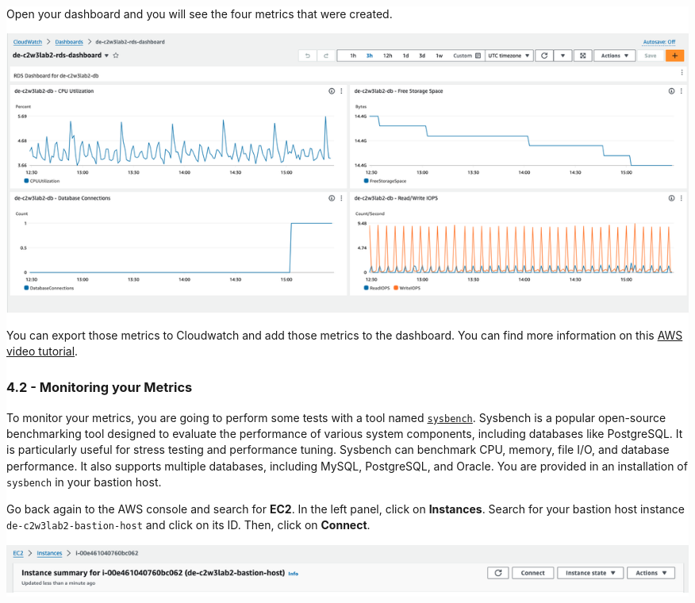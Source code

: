 
Open your dashboard and you will see the four metrics that were created.

![RDS_dashboard](./images/RDS_dashboard.png)


You can export those metrics to Cloudwatch and add those metrics to the dashboard. 
You can find more information on this 
[AWS video tutorial](https://www.youtube.com/watch?v=YLIzUrXRzd0).


### 4.2 - Monitoring your Metrics

To monitor your metrics, you are going to perform some tests with a tool 
named [`sysbench`](https://github.com/akopytov/sysbench). Sysbench is a popular 
open-source benchmarking tool designed to evaluate the performance of various 
system components, including databases like PostgreSQL. It is particularly useful 
for stress testing and performance tuning. Sysbench can benchmark CPU, memory, 
file I/O, and database performance. It also supports multiple databases, 
including MySQL, PostgreSQL, and Oracle. You are provided in an installation 
of `sysbench` in your bastion host. 

Go back again to the AWS console and search for **EC2**. In the left panel, click 
on **Instances**. Search for your bastion host instance `de-c2w3lab2-bastion-host` 
and click on its ID. Then, click on **Connect**.

![EC2_connect](./images/EC2_connect.png)
